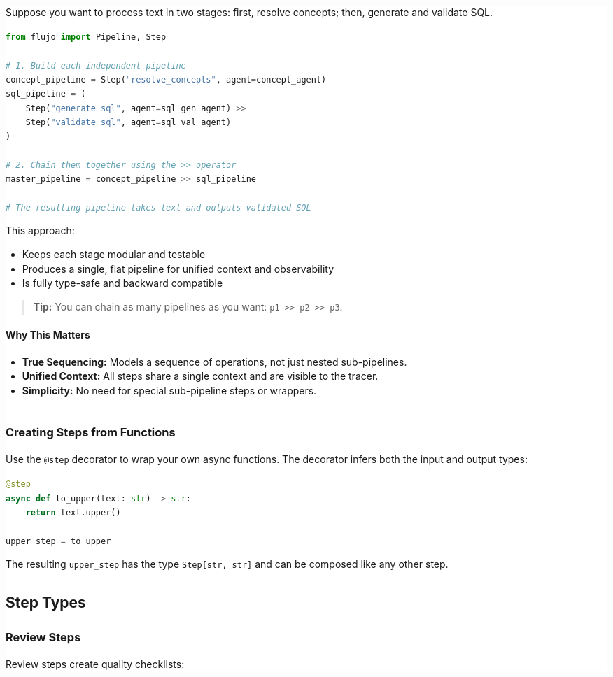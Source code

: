 Suppose you want to process text in two stages: first, resolve concepts; then, generate and validate SQL.

```python
from flujo import Pipeline, Step

# 1. Build each independent pipeline
concept_pipeline = Step("resolve_concepts", agent=concept_agent)
sql_pipeline = (
    Step("generate_sql", agent=sql_gen_agent) >>
    Step("validate_sql", agent=sql_val_agent)
)

# 2. Chain them together using the >> operator
master_pipeline = concept_pipeline >> sql_pipeline

# The resulting pipeline takes text and outputs validated SQL
```

This approach:
- Keeps each stage modular and testable
- Produces a single, flat pipeline for unified context and observability
- Is fully type-safe and backward compatible

> **Tip:** You can chain as many pipelines as you want: `p1 >> p2 >> p3`.

#### **Why This Matters**
- **True Sequencing:** Models a sequence of operations, not just nested sub-pipelines.
- **Unified Context:** All steps share a single context and are visible to the tracer.
- **Simplicity:** No need for special sub-pipeline steps or wrappers.

---

### Creating Steps from Functions

Use the `@step` decorator to wrap your own async functions. The decorator infers
both the input and output types:

```python
@step
async def to_upper(text: str) -> str:
    return text.upper()

upper_step = to_upper
```

The resulting `upper_step` has the type `Step[str, str]` and can be composed
like any other step.

## Step Types

### Review Steps

Review steps create quality checklists:
